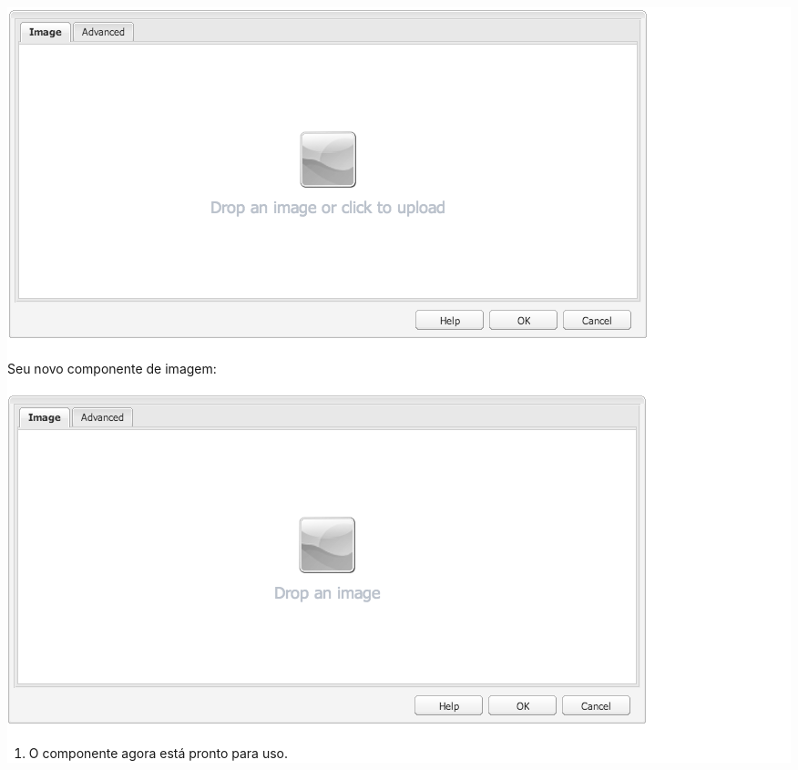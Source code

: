    ![chlimage_1-64](assets/chlimage_1-64.png)

   Seu novo componente de imagem:

   ![chlimage_1-65](assets/chlimage_1-65.png)

1. O componente agora está pronto para uso.

